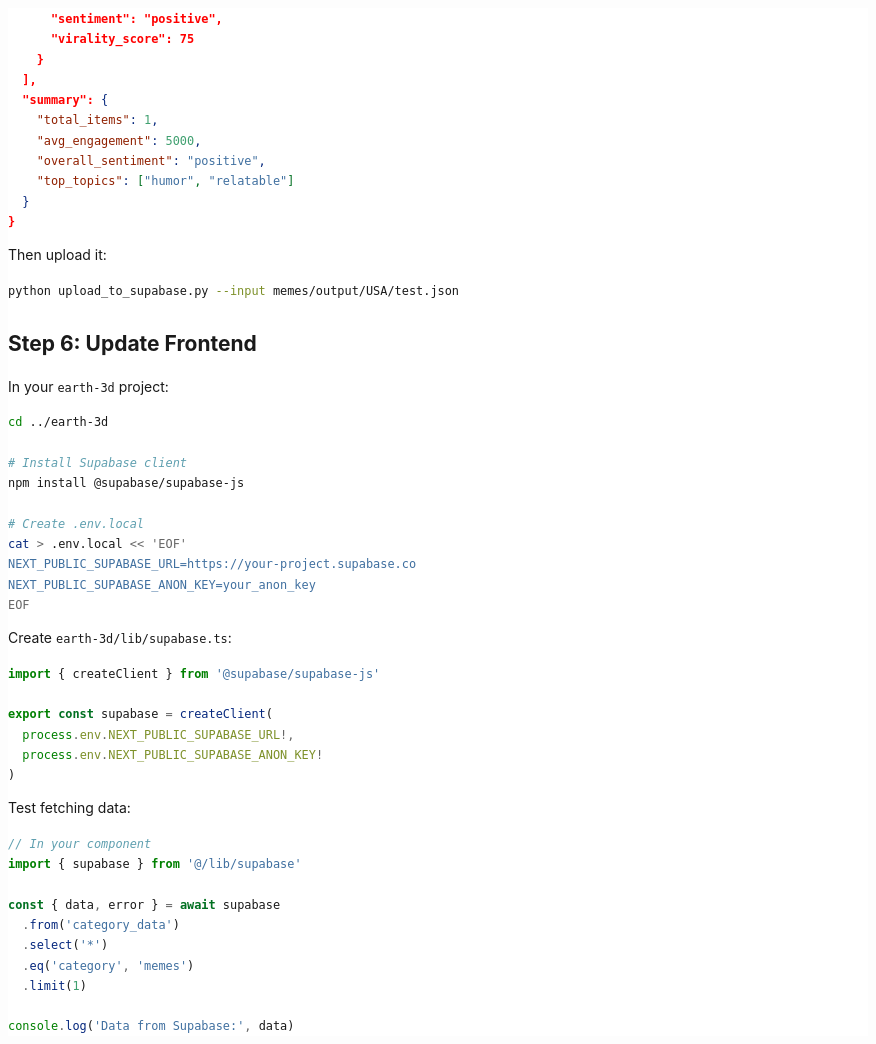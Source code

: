```json
      "sentiment": "positive",
      "virality_score": 75
    }
  ],
  "summary": {
    "total_items": 1,
    "avg_engagement": 5000,
    "overall_sentiment": "positive",
    "top_topics": ["humor", "relatable"]
  }
}
```

Then upload it:

```bash
python upload_to_supabase.py --input memes/output/USA/test.json
```

## Step 6: Update Frontend

In your `earth-3d` project:

```bash
cd ../earth-3d

# Install Supabase client
npm install @supabase/supabase-js

# Create .env.local
cat > .env.local << 'EOF'
NEXT_PUBLIC_SUPABASE_URL=https://your-project.supabase.co
NEXT_PUBLIC_SUPABASE_ANON_KEY=your_anon_key
EOF
```

Create `earth-3d/lib/supabase.ts`:

```typescript
import { createClient } from '@supabase/supabase-js'

export const supabase = createClient(
  process.env.NEXT_PUBLIC_SUPABASE_URL!,
  process.env.NEXT_PUBLIC_SUPABASE_ANON_KEY!
)
```

Test fetching data:

```typescript
// In your component
import { supabase } from '@/lib/supabase'

const { data, error } = await supabase
  .from('category_data')
  .select('*')
  .eq('category', 'memes')
  .limit(1)

console.log('Data from Supabase:', data)
```
